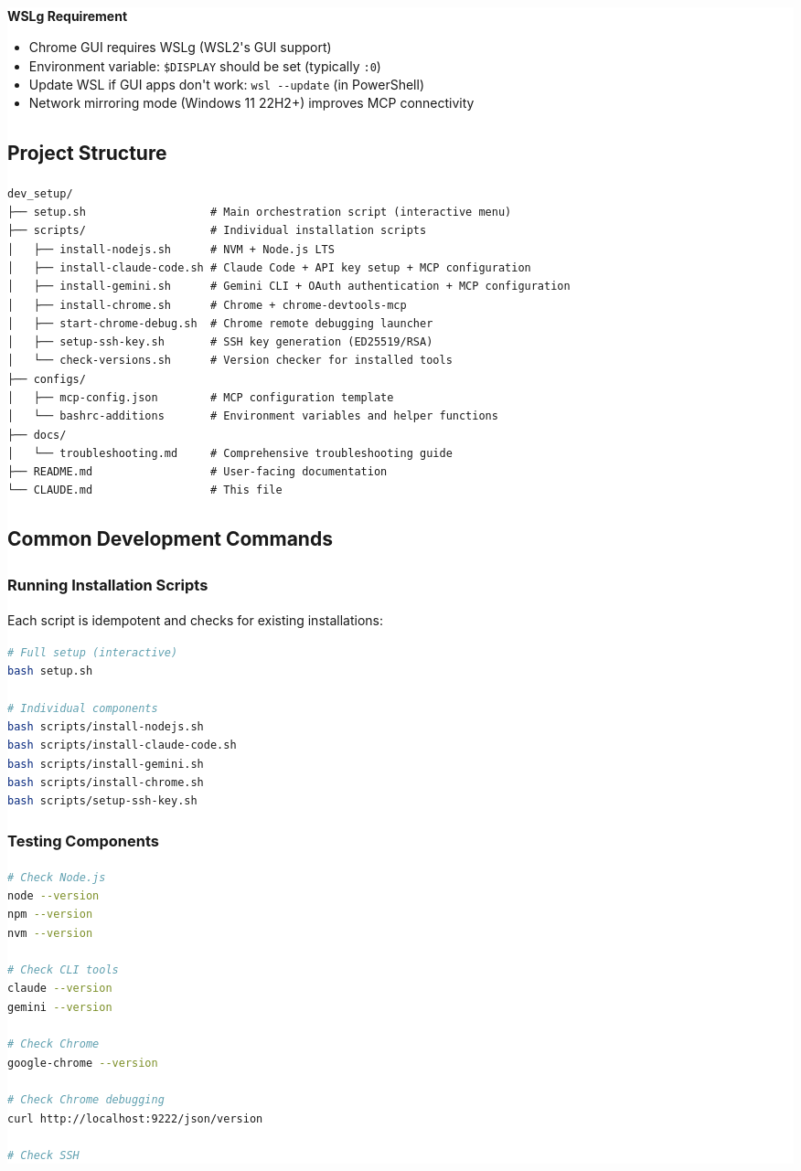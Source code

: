 **WSLg Requirement**
- Chrome GUI requires WSLg (WSL2's GUI support)
- Environment variable: `$DISPLAY` should be set (typically `:0`)
- Update WSL if GUI apps don't work: `wsl --update` (in PowerShell)
- Network mirroring mode (Windows 11 22H2+) improves MCP connectivity

## Project Structure

```
dev_setup/
├── setup.sh                   # Main orchestration script (interactive menu)
├── scripts/                   # Individual installation scripts
│   ├── install-nodejs.sh      # NVM + Node.js LTS
│   ├── install-claude-code.sh # Claude Code + API key setup + MCP configuration
│   ├── install-gemini.sh      # Gemini CLI + OAuth authentication + MCP configuration
│   ├── install-chrome.sh      # Chrome + chrome-devtools-mcp
│   ├── start-chrome-debug.sh  # Chrome remote debugging launcher
│   ├── setup-ssh-key.sh       # SSH key generation (ED25519/RSA)
│   └── check-versions.sh      # Version checker for installed tools
├── configs/
│   ├── mcp-config.json        # MCP configuration template
│   └── bashrc-additions       # Environment variables and helper functions
├── docs/
│   └── troubleshooting.md     # Comprehensive troubleshooting guide
├── README.md                  # User-facing documentation
└── CLAUDE.md                  # This file
```

## Common Development Commands

### Running Installation Scripts

Each script is idempotent and checks for existing installations:

```bash
# Full setup (interactive)
bash setup.sh

# Individual components
bash scripts/install-nodejs.sh
bash scripts/install-claude-code.sh
bash scripts/install-gemini.sh
bash scripts/install-chrome.sh
bash scripts/setup-ssh-key.sh
```

### Testing Components

```bash
# Check Node.js
node --version
npm --version
nvm --version

# Check CLI tools
claude --version
gemini --version

# Check Chrome
google-chrome --version

# Check Chrome debugging
curl http://localhost:9222/json/version

# Check SSH
```